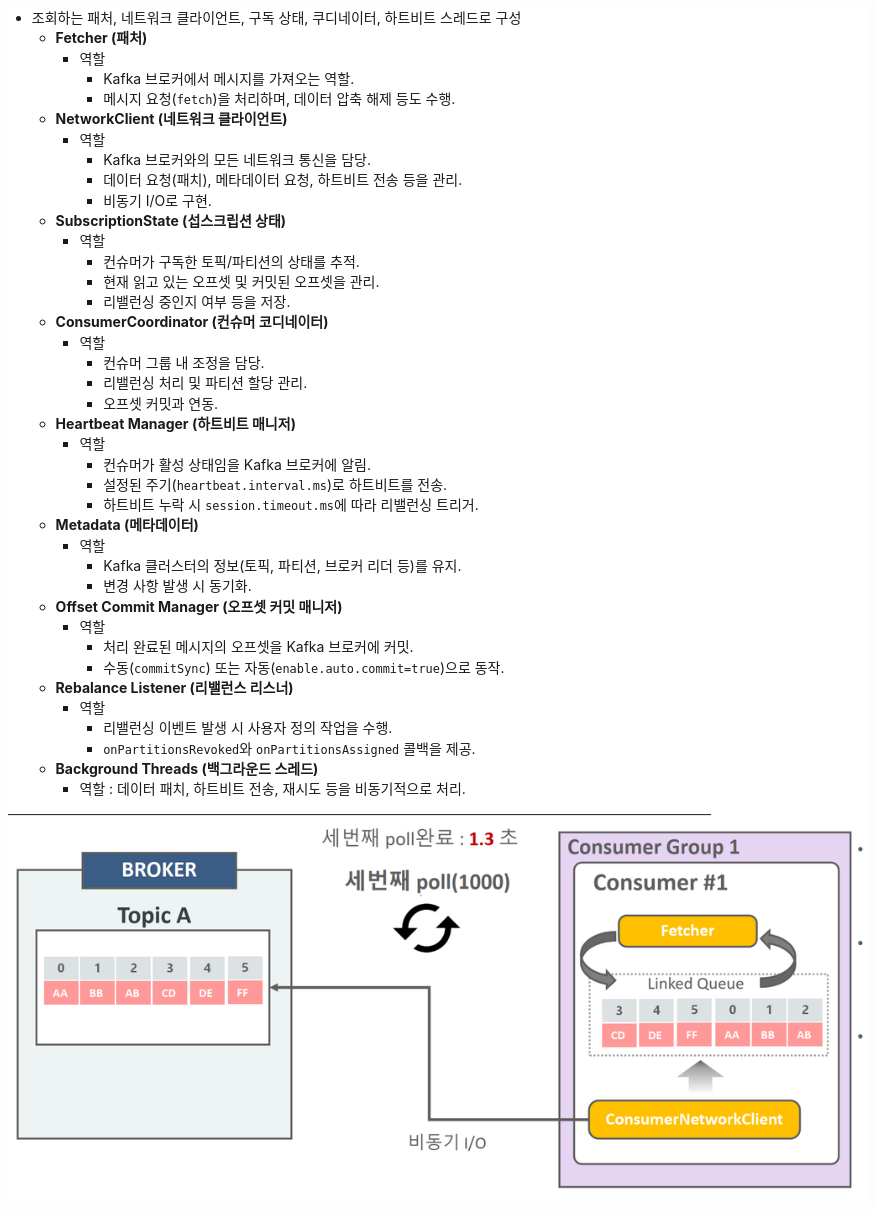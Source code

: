 * 조회하는 패처, 네트워크 클라이언트, 구독 상태, 쿠디네이터, 하트비트 스레드로 구성
  * **Fetcher (패처)**
    - 역할
      - Kafka 브로커에서 메시지를 가져오는 역할.
      - 메시지 요청(`fetch`)을 처리하며, 데이터 압축 해제 등도 수행.
  * **NetworkClient (네트워크 클라이언트)**
    - 역할
      - Kafka 브로커와의 모든 네트워크 통신을 담당.
      - 데이터 요청(패치), 메타데이터 요청, 하트비트 전송 등을 관리.
      - 비동기 I/O로 구현.
  * **SubscriptionState (섭스크립션 상태)**
    - 역할
      - 컨슈머가 구독한 토픽/파티션의 상태를 추적.
      - 현재 읽고 있는 오프셋 및 커밋된 오프셋을 관리.
      - 리밸런싱 중인지 여부 등을 저장.
  * **ConsumerCoordinator (컨슈머 코디네이터)**
    - 역할
      - 컨슈머 그룹 내 조정을 담당.
      - 리밸런싱 처리 및 파티션 할당 관리.
      - 오프셋 커밋과 연동.
  * **Heartbeat Manager (하트비트 매니저)**
    - 역할
      - 컨슈머가 활성 상태임을 Kafka 브로커에 알림.
      - 설정된 주기(`heartbeat.interval.ms`)로 하트비트를 전송.
      - 하트비트 누락 시 `session.timeout.ms`에 따라 리밸런싱 트리거.
  * **Metadata (메타데이터)**
    - 역할
      - Kafka 클러스터의 정보(토픽, 파티션, 브로커 리더 등)를 유지.
      - 변경 사항 발생 시 동기화.
  * **Offset Commit Manager (오프셋 커밋 매니저)**
    - 역할
      - 처리 완료된 메시지의 오프셋을 Kafka 브로커에 커밋.
      - 수동(`commitSync`) 또는 자동(`enable.auto.commit=true`)으로 동작.
  * **Rebalance Listener (리밸런스 리스너)**
    - 역할
      - 리밸런싱 이벤트 발생 시 사용자 정의 작업을 수행.
      - `onPartitionsRevoked`와 `onPartitionsAssigned` 콜백을 제공.
  * **Background Threads (백그라운드 스레드)**
    - 역할 : 데이터 패치, 하트비트 전송, 재시도 등을 비동기적으로 처리.

![image-20250107233508516](./images//image-20250107233508516.png)

